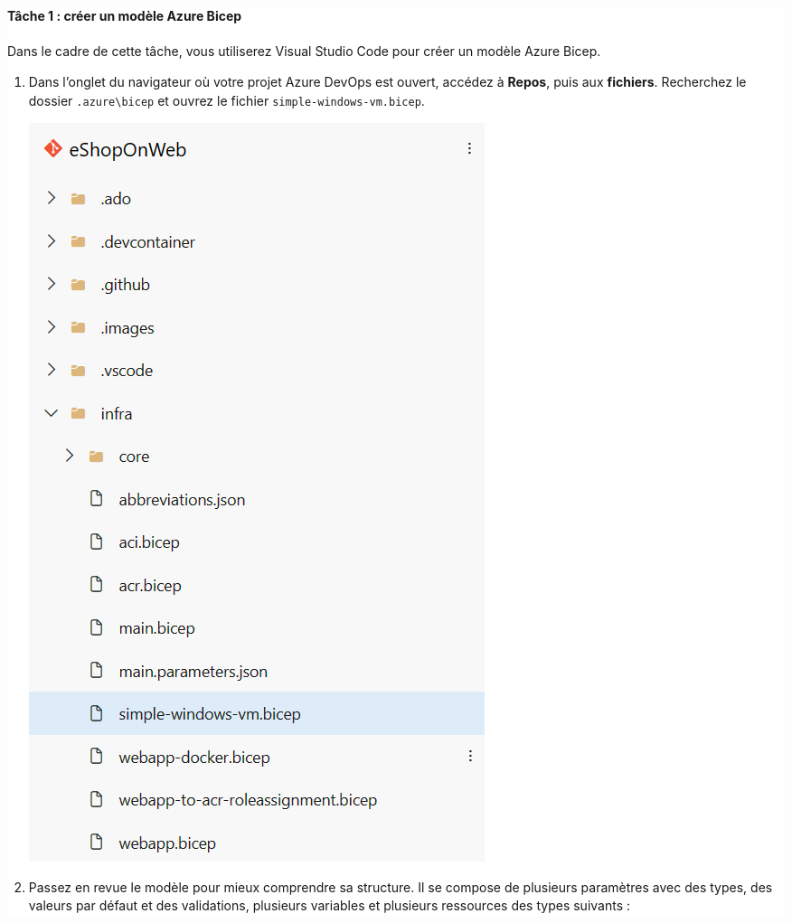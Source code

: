 #### Tâche 1 : créer un modèle Azure Bicep

Dans le cadre de cette tâche, vous utiliserez Visual Studio Code pour créer un modèle Azure Bicep.

1. Dans l’onglet du navigateur où votre projet Azure DevOps est ouvert, accédez à **Repos**, puis aux **fichiers**. Recherchez le dossier `.azure\bicep` et ouvrez le fichier `simple-windows-vm.bicep`.

   ![Fichier Simple-windows-vm.bicep](./images/m06/browsebicepfile.png)

1. Passez en revue le modèle pour mieux comprendre sa structure. Il se compose de plusieurs paramètres avec des types, des valeurs par défaut et des validations, plusieurs variables et plusieurs ressources des types suivants :

